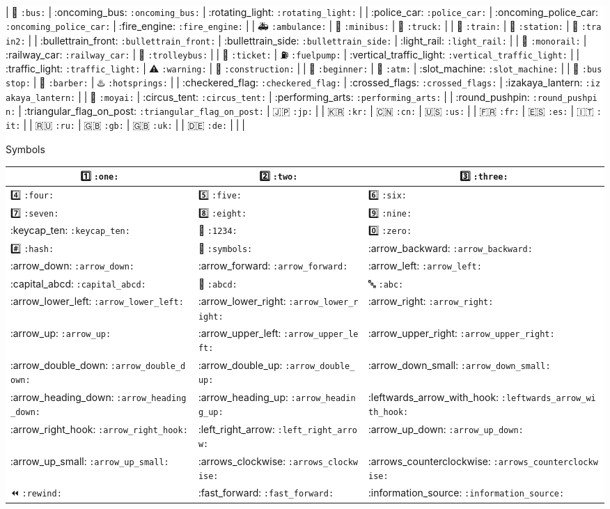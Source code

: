 | :bus: `:bus:`                                  | :oncoming\_bus: `:oncoming_bus:`                         | :rotating\_light: `:rotating_light:`                  |
| :police\_car: `:police_car:`                   | :oncoming\_police\_car: `:oncoming_police_car:`          | :fire\_engine: `:fire_engine:`                        |
| :ambulance: `:ambulance:`                      | :minibus: `:minibus:`                                    | :truck: `:truck:`                                     |
| :train: `:train:`                              | :station: `:station:`                                    | :train2: `:train2:`                                   |
| :bullettrain\_front: `:bullettrain_front:`     | :bullettrain\_side: `:bullettrain_side:`                 | :light\_rail: `:light_rail:`                          |
| :monorail: `:monorail:`                        | :railway\_car: `:railway_car:`                           | :trolleybus: `:trolleybus:`                           |
| :ticket: `:ticket:`                            | :fuelpump: `:fuelpump:`                                  | :vertical\_traffic\_light: `:vertical_traffic_light:` |
| :traffic\_light: `:traffic_light:`             | :warning: `:warning:`                                    | :construction: `:construction:`                       |
| :beginner: `:beginner:`                        | :atm: `:atm:`                                            | :slot\_machine: `:slot_machine:`                      |
| :busstop: `:busstop:`                          | :barber: `:barber:`                                      | :hotsprings: `:hotsprings:`                           |
| :checkered\_flag: `:checkered_flag:`           | :crossed\_flags: `:crossed_flags:`                       | :izakaya\_lantern: `:izakaya_lantern:`                |
| :moyai: `:moyai:`                              | :circus\_tent: `:circus_tent:`                           | :performing\_arts: `:performing_arts:`                |
| :round\_pushpin: `:round_pushpin:`             | :triangular\_flag\_on\_post: `:triangular_flag_on_post:` | :jp: `:jp:`                                           |
| :kr: `:kr:`                                    | :cn: `:cn:`                                              | :us: `:us:`                                           |
| :fr: `:fr:`                                    | :es: `:es:`                                              | :it: `:it:`                                           |
| :ru: `:ru:`                                    | :gb: `:gb:`                                              | :uk: `:uk:`                                           |
| :de: `:de:`                                    |                                                          |                                                       |

Symbols

| :one: `:one:`                                                              | :two: `:two:`                                                    | :three: `:three:`                                            |
| -------------------------------------------------------------------------- | ---------------------------------------------------------------- | ------------------------------------------------------------ |
| :four: `:four:`                                                            | :five: `:five:`                                                  | :six: `:six:`                                                |
| :seven: `:seven:`                                                          | :eight: `:eight:`                                                | :nine: `:nine:`                                              |
| :keycap\_ten: `:keycap_ten:`                                               | :1234: `:1234:`                                                  | :zero: `:zero:`                                              |
| :hash: `:hash:`                                                            | :symbols: `:symbols:`                                            | :arrow\_backward: `:arrow_backward:`                         |
| :arrow\_down: `:arrow_down:`                                               | :arrow\_forward: `:arrow_forward:`                               | :arrow\_left: `:arrow_left:`                                 |
| :capital\_abcd: `:capital_abcd:`                                           | :abcd: `:abcd:`                                                  | :abc: `:abc:`                                                |
| :arrow\_lower\_left: `:arrow_lower_left:`                                  | :arrow\_lower\_right: `:arrow_lower_right:`                      | :arrow\_right: `:arrow_right:`                               |
| :arrow\_up: `:arrow_up:`                                                   | :arrow\_upper\_left: `:arrow_upper_left:`                        | :arrow\_upper\_right: `:arrow_upper_right:`                  |
| :arrow\_double\_down: `:arrow_double_down:`                                | :arrow\_double\_up: `:arrow_double_up:`                          | :arrow\_down\_small: `:arrow_down_small:`                    |
| :arrow\_heading\_down: `:arrow_heading_down:`                              | :arrow\_heading\_up: `:arrow_heading_up:`                        | :leftwards\_arrow\_with\_hook: `:leftwards_arrow_with_hook:` |
| :arrow\_right\_hook: `:arrow_right_hook:`                                  | :left\_right\_arrow: `:left_right_arrow:`                        | :arrow\_up\_down: `:arrow_up_down:`                          |
| :arrow\_up\_small: `:arrow_up_small:`                                      | :arrows\_clockwise: `:arrows_clockwise:`                         | :arrows\_counterclockwise: `:arrows_counterclockwise:`       |
| :rewind: `:rewind:`                                                        | :fast\_forward: `:fast_forward:`                                 | :information\_source: `:information_source:`                 |